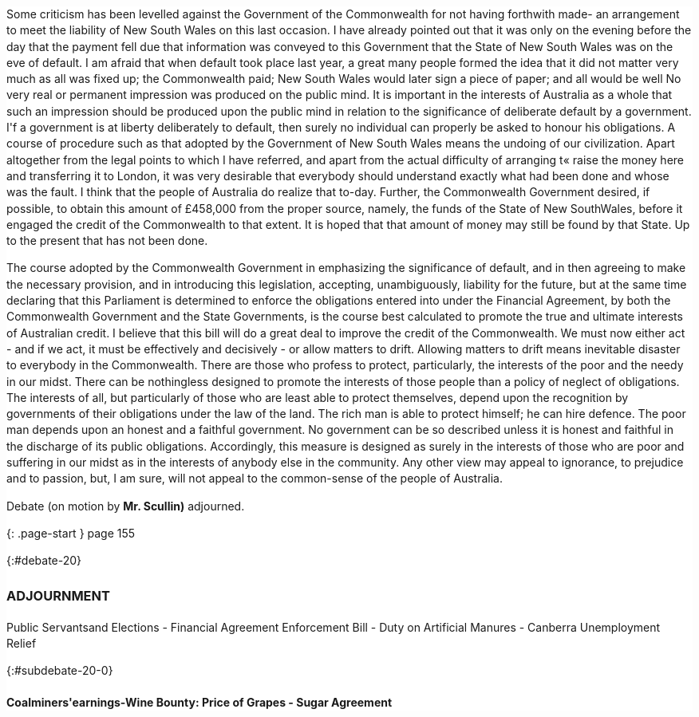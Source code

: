 Some criticism has been levelled against the Government of the Commonwealth for not having forthwith made- an arrangement to meet the liability of New South Wales on this last occasion. I have already pointed out that it was only on the evening before the day that  the  payment fell due that information  was  conveyed to this Government that  the  State of New South Wales was on the eve of default. I am afraid that when default took place last year, a great many  people  formed the idea that it did not matter very much as all was fixed up; the Commonwealth paid; New South Wales would later sign a piece  of  paper; and all would be well No very real or permanent impression was produced on the public mind. It is important in the interests of Australia as a whole that such an impression should be produced upon the public mind in relation to the significance  of  deliberate default by a government. I'f a government is at liberty deliberately  to  default, then surely no individual can properly be asked to honour his obligations. A course of procedure such as that adopted by the Government of New South Wales means the undoing of our civilization. Apart altogether from  the legal  points to which I have referred, and apart from the actual difficulty of arranging  t« raise the money here and transferring it to London, it was very desirable that everybody should understand exactly what had been done and whose was the fault. I think that the people of Australia do realize that to-day. Further, the Commonwealth Government desired, if possible, to obtain this amount of £458,000 from the proper source, namely, the funds of the State of New SouthWales, before it engaged the credit of the Commonwealth to that extent. It is hoped that that amount of money may still be found by that State. Up to the present that has not been done. 

The course adopted by the Commonwealth Government in emphasizing the significance of default, and in then agreeing to make the necessary provision, and in introducing this legislation, accepting, unambiguously, liability for the future, but at the same time declaring that this Parliament is determined to enforce the obligations entered into under the Financial Agreement, by both the Commonwealth Government and the State Governments, is the course best calculated to promote the true and ultimate interests of Australian credit. I believe that this bill will do a great deal to improve the credit of the Commonwealth. We must now either act - and if we act, it must be effectively and decisively - or allow matters to drift. Allowing matters to drift means inevitable disaster to everybody in the Commonwealth. There are those who profess to protect, particularly, the interests of the poor and the needy in our midst. There can be nothingless designed to promote the interests of those people than a policy of neglect of obligations. The interests of all, but particularly of those who are least able to protect themselves, depend upon the recognition by governments of their obligations under the law of the land. The rich man is able to protect himself; he can hire defence. The poor man depends upon an honest and a faithful government. No government can be so described unless it is honest and faithful in the discharge of its public obligations. Accordingly, this measure is designed as surely in the interests of those who are poor and suffering in our midst as in the interests of anybody else in the community. Any other view may appeal to ignorance, to prejudice and to passion, but, I am sure, will not appeal to the common-sense of the people of Australia. 

Debate (on motion by  **Mr. Scullin)**  adjourned. 

{: .page-start }
page 155

{:#debate-20}
### ADJOURNMENT

Public Servantsand Elections - Financial Agreement Enforcement Bill - Duty on Artificial Manures - Canberra Unemployment Relief 

{:#subdebate-20-0}
#### Coalminers'earnings-Wine Bounty: Price of Grapes - Sugar Agreement
